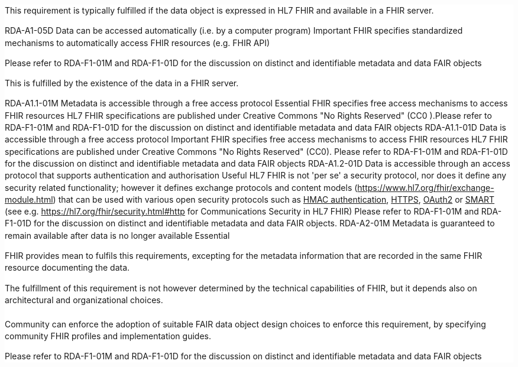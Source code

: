 <p>This requirement is typically fulfilled if the data object is expressed in HL7 FHIR and available in a FHIR server.</p></td>
</tr>
<tr style="border: 1px solid gray; ">
<td>RDA-A1-05D</td>
<td>Data can be accessed automatically (i.e. by a computer program)</td>
<td>Important</td>
<td>FHIR specifies standardized mechanisms to automatically access FHIR resources (e.g. FHIR API)</td>
<td><p>Please refer to RDA-F1-01M and RDA-F1-01D for the discussion on distinct and identifiable metadata and data FAIR objects</p>
<p>This is fulfilled by the existence of the data in a FHIR server.</p></td>
</tr>
<tr style="border: 1px solid gray; ">
<td>RDA-A1.1-01M</td>
<td>Metadata is accessible through a free access protocol</td>
<td>Essential</td>
<td>FHIR specifies free access mechanisms to access FHIR resources</td>
<td>HL7 FHIR specifications are published under Creative Commons "No Rights Reserved" (CC0 ).Please refer to RDA-F1-01M and RDA-F1-01D for the discussion on distinct and identifiable metadata and data FAIR objects</td>
</tr>
<tr style="border: 1px solid gray; ">
<td>RDA-A1.1-01D</td>
<td>Data is accessible through a free access protocol</td>
<td>Important</td>
<td>FHIR specifies free access mechanisms to access FHIR resources</td>
<td>HL7 FHIR specifications are published under Creative Commons "No Rights Reserved" (CC0). Please refer to RDA-F1-01M and RDA-F1-01D for the discussion on distinct and identifiable metadata and data FAIR objects</td>
</tr>
<tr style="border: 1px solid gray; ">
<td>RDA-A1.2-01D</td>
<td>Data is accessible through an access protocol that supports authentication and authorisation</td>
<td>Useful</td>
<td>HL7 FHIR is not 'per se' a security protocol, nor does it define any security related functionality; however it defines exchange protocols and content models (<a href="https://www.hl7.org/fhir/exchange-module.html">https://www.hl7.org/fhir/exchange-module.html</a>) that can be used with various open security protocols such as <a href="https://en.wikipedia.org/wiki/HMAC">HMAC authentication</a>, <a href="https://en.wikipedia.org/wiki/HTTPS">HTTPS</a>, <a href="https://oauth.net/2/">OAuth2</a> or <a href="http://www.hl7.org/fhir/smart-app-launch/">SMART</a> (see e.g. <a href="https://hl7.org/fhir/security.html#http">https://hl7.org/fhir/security.html#http</a> for Communications Security in HL7 FHIR)</td>
<td>Please refer to RDA-F1-01M and RDA-F1-01D for the discussion on distinct and identifiable metadata and data FAIR objects.</td>
</tr>
<tr style="border: 1px solid gray; ">
<td>RDA-A2-01M</td>
<td>Metadata is guaranteed to remain available after data is no longer available</td>
<td>Essential</td>
<td><p>FHIR provides mean to fulfils this requirements, excepting for the metadata information that are recorded in the same FHIR resource documenting the data.</p>
<p>The fulfillment of this requirement is not however determined by the technical capabilities of FHIR, but it depends also on architectural and organizational choices.<br />
<br />
Community can enforce the adoption of suitable FAIR data object design choices to enforce this requirement, by specifying community FHIR profiles and implementation guides.</p></td>
<td><p>Please refer to RDA-F1-01M and RDA-F1-01D for the discussion on distinct and identifiable metadata and data FAIR objects</p>